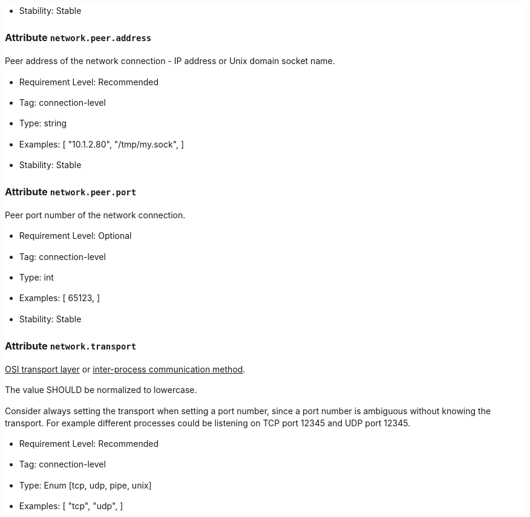 - Stability: Stable


### Attribute `network.peer.address`

Peer address of the network connection - IP address or Unix domain socket name.


- Requirement Level: Recommended

- Tag: connection-level

- Type: string
- Examples: [
    "10.1.2.80",
    "/tmp/my.sock",
]

- Stability: Stable


### Attribute `network.peer.port`

Peer port number of the network connection.


- Requirement Level: Optional

- Tag: connection-level

- Type: int
- Examples: [
    65123,
]

- Stability: Stable


### Attribute `network.transport`

[OSI transport layer](https://osi-model.com/transport-layer/) or [inter-process communication method](https://wikipedia.org/wiki/Inter-process_communication).



The value SHOULD be normalized to lowercase.

Consider always setting the transport when setting a port number, since
a port number is ambiguous without knowing the transport. For example
different processes could be listening on TCP port 12345 and UDP port 12345.

- Requirement Level: Recommended

- Tag: connection-level

- Type: Enum [tcp, udp, pipe, unix]
- Examples: [
    "tcp",
    "udp",
]
